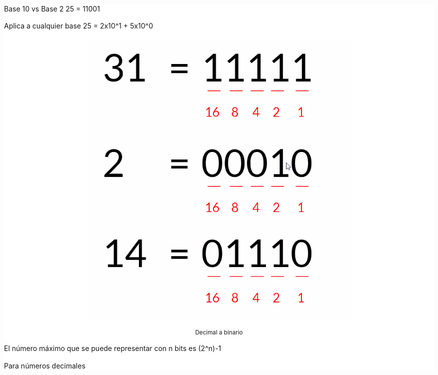 Base 10 vs Base 2
25 = 11001

Aplica a cualquier base
25 = 2x10^1 + 5x10^0

<div align="center">
  <img src="img/12.png">
  <small><p>Decimal a binario</p></small>
</div>

El número máximo que se puede representar con n bits es (2^n)-1

Para números decimales

<div align="center">